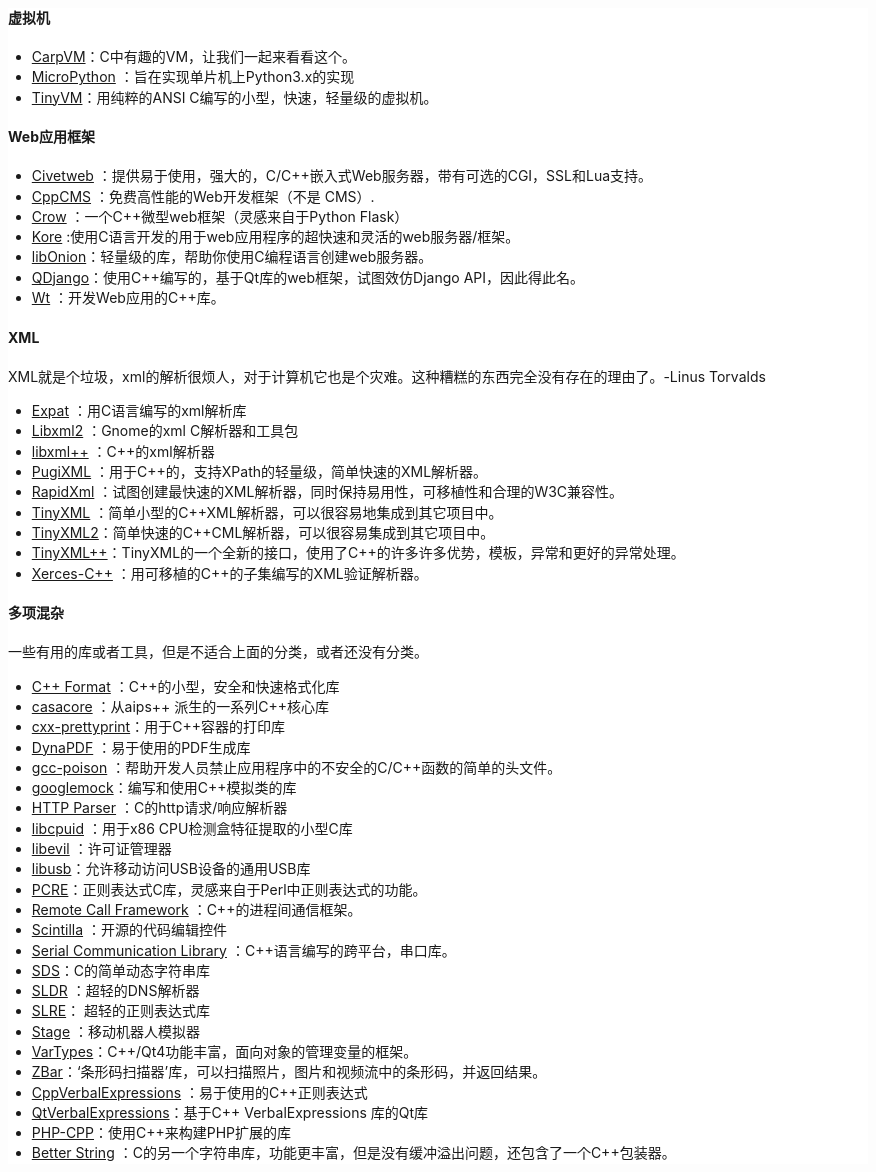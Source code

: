  

#### 虚拟机

- [CarpVM](https://github.com/tekknolagi/carp)：C中有趣的VM，让我们一起来看看这个。
- [MicroPython](https://github.com/micropython/micropython) ：旨在实现单片机上Python3.x的实现
- [TinyVM](https://github.com/jakogut/tinyvm)：用纯粹的ANSI C编写的小型，快速，轻量级的虚拟机。

 

#### Web应用框架

- [Civetweb](https://github.com/bel2125/civetweb) ：提供易于使用，强大的，C/C++嵌入式Web服务器，带有可选的CGI，SSL和Lua支持。
- [CppCMS](http://cppcms.com/) ：免费高性能的Web开发框架（不是 CMS）.
- [Crow](https://github.com/ipkn/crow) ：一个C++微型web框架（灵感来自于Python Flask）
- [Kore](https://kore.io/) :使用C语言开发的用于web应用程序的超快速和灵活的web服务器/框架。
- [libOnion](http://www.coralbits.com/libonion/)：轻量级的库，帮助你使用C编程语言创建web服务器。
- [QDjango](https://github.com/jlaine/qdjango/)：使用C++编写的，基于Qt库的web框架，试图效仿Django API，因此得此名。
- [Wt](http://www.webtoolkit.eu/wt) ：开发Web应用的C++库。

 

#### XML

XML就是个垃圾，xml的解析很烦人，对于计算机它也是个灾难。这种糟糕的东西完全没有存在的理由了。-Linus Torvalds

- [Expat](http://www.libexpat.org/) ：用C语言编写的xml解析库
- [Libxml2](http://xmlsoft.org/) ：Gnome的xml C解析器和工具包
- [libxml++](http://libxmlplusplus.sourceforge.net/) ：C++的xml解析器
- [PugiXML](http://pugixml.org/) ：用于C++的，支持XPath的轻量级，简单快速的XML解析器。
- [RapidXml](http://rapidxml.sourceforge.net/) ：试图创建最快速的XML解析器，同时保持易用性，可移植性和合理的W3C兼容性。
- [TinyXML](http://sourceforge.net/projects/tinyxml/) ：简单小型的C++XML解析器，可以很容易地集成到其它项目中。
- [TinyXML2](https://github.com/leethomason/tinyxml2)：简单快速的C++CML解析器，可以很容易集成到其它项目中。
- [TinyXML++](https://code.google.com/p/ticpp/)：TinyXML的一个全新的接口，使用了C++的许多许多优势，模板，异常和更好的异常处理。
- [Xerces-C++](http://xerces.apache.org/xerces-c/) ：用可移植的C++的子集编写的XML验证解析器。

 

#### 多项混杂

一些有用的库或者工具，但是不适合上面的分类，或者还没有分类。

- [C++ Format](https://github.com/cppformat/cppformat) ：C++的小型，安全和快速格式化库
- [casacore](https://code.google.com/p/casacore/) ：从aips++ 派生的一系列C++核心库
- [cxx-prettyprint](https://github.com/louisdx/cxx-prettyprint)：用于C++容器的打印库
- [DynaPDF](http://www.dynaforms.com/) ：易于使用的PDF生成库
- [gcc-poison](https://github.com/leafsr/gcc-poison) ：帮助开发人员禁止应用程序中的不安全的C/C++函数的简单的头文件。
- [googlemock](http://code.google.com/p/googlemock/)：编写和使用C++模拟类的库
- [HTTP Parser](https://github.com/joyent/http-parser) ：C的http请求/响应解析器
- [libcpuid](https://github.com/anrieff/libcpuid) ：用于x86 CPU检测盒特征提取的小型C库
- [libevil](https://github.com/avati/libevil) ：许可证管理器
- [libusb](http://www.libusb.org/)：允许移动访问USB设备的通用USB库
- [PCRE](http://pcre.org/)：正则表达式C库，灵感来自于Perl中正则表达式的功能。
- [Remote Call Framework](http://www.deltavsoft.com/) ：C++的进程间通信框架。
- [Scintilla](http://scintilla.org/) ：开源的代码编辑控件
- [Serial Communication Library](https://github.com/wjwwood/serial) ：C++语言编写的跨平台，串口库。
- [SDS](https://github.com/antirez/sds)：C的简单动态字符串库
- [SLDR](https://github.com/cesanta/sldr) ：超轻的DNS解析器
- [SLRE](https://github.com/cesanta/slre)： 超轻的正则表达式库
- [Stage](https://github.com/rtv/Stage) ：移动机器人模拟器
- [VarTypes](https://code.google.com/p/vartypes/)：C++/Qt4功能丰富，面向对象的管理变量的框架。
- [ZBar](http://zbar.sourceforge.net/)：‘条形码扫描器’库，可以扫描照片，图片和视频流中的条形码，并返回结果。
- [CppVerbalExpressions](https://github.com/VerbalExpressions/CppVerbalExpressions) ：易于使用的C++正则表达式
- [QtVerbalExpressions](https://github.com/VerbalExpressions/QtVerbalExpressions)：基于C++ VerbalExpressions 库的Qt库
- [PHP-CPP](https://github.com/CopernicaMarketingSoftware/PHP-CPP)：使用C++来构建PHP扩展的库
- [Better String](http://bstring.sourceforge.net/) ：C的另一个字符串库，功能更丰富，但是没有缓冲溢出问题，还包含了一个C++包装器。
